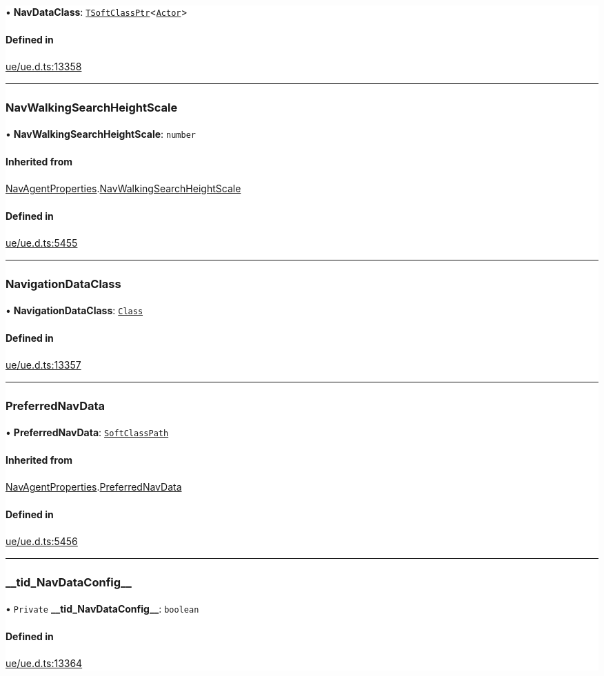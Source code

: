 • **NavDataClass**: [`TSoftClassPtr`](../modules/ue_puerts.md#tsoftclassptr)<[`Actor`](ue_ue.Actor.md)\>

#### Defined in

[ue/ue.d.ts:13358](https://github.com/YugMetaverse/yug_typings/blob/b7d9b19/ue/ue.d.ts#L13358)

___

### NavWalkingSearchHeightScale

• **NavWalkingSearchHeightScale**: `number`

#### Inherited from

[NavAgentProperties](ue_ue.NavAgentProperties.md).[NavWalkingSearchHeightScale](ue_ue.NavAgentProperties.md#navwalkingsearchheightscale)

#### Defined in

[ue/ue.d.ts:5455](https://github.com/YugMetaverse/yug_typings/blob/b7d9b19/ue/ue.d.ts#L5455)

___

### NavigationDataClass

• **NavigationDataClass**: [`Class`](ue_ue.Class.md)

#### Defined in

[ue/ue.d.ts:13357](https://github.com/YugMetaverse/yug_typings/blob/b7d9b19/ue/ue.d.ts#L13357)

___

### PreferredNavData

• **PreferredNavData**: [`SoftClassPath`](ue_ue.SoftClassPath.md)

#### Inherited from

[NavAgentProperties](ue_ue.NavAgentProperties.md).[PreferredNavData](ue_ue.NavAgentProperties.md#preferrednavdata)

#### Defined in

[ue/ue.d.ts:5456](https://github.com/YugMetaverse/yug_typings/blob/b7d9b19/ue/ue.d.ts#L5456)

___

### \_\_tid\_NavDataConfig\_\_

• `Private` **\_\_tid\_NavDataConfig\_\_**: `boolean`

#### Defined in

[ue/ue.d.ts:13364](https://github.com/YugMetaverse/yug_typings/blob/b7d9b19/ue/ue.d.ts#L13364)
